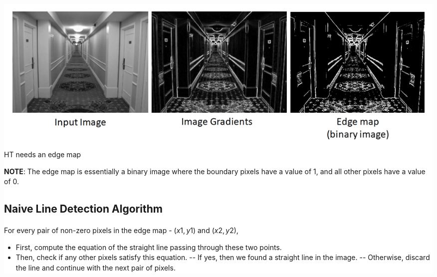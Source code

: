 <div class="fig figcenter fighighlight">
  <img src="../../assets/Lecture_4/ht_edge_map.png">
  <div class="figcaption">HT needs an edge map</div>
</div>

**NOTE**: The edge map is essentially a binary image where the boundary pixels have a value of $1$, and all other pixels have a value of $0$.

## Naive Line Detection Algorithm
For every pair of non-zero pixels in the edge map - $(x1, y1)$ and $(x2, y2)$,
- First, compute the equation of the straight line passing through these two points.
- Then, check if any other pixels satisfy this equation.
-- If yes, then we found a straight line in the image.
-- Otherwise, discard the line and continue with the next pair of pixels.

<div class="fig figcenter fighighlight">